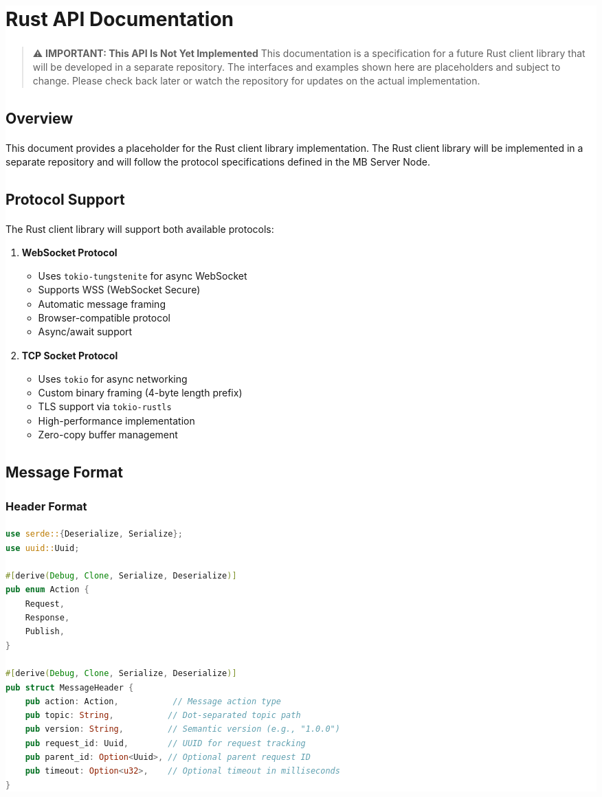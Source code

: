 # Rust API Documentation

> ⚠️ **IMPORTANT: This API Is Not Yet Implemented**
> This documentation is a specification for a future Rust client library that will be developed in a separate repository.
> The interfaces and examples shown here are placeholders and subject to change.
> Please check back later or watch the repository for updates on the actual implementation.

## Overview

This document provides a placeholder for the Rust client library implementation. The Rust client library will be implemented in a separate repository and will follow the protocol specifications defined in the MB Server Node.

## Protocol Support

The Rust client library will support both available protocols:

1. **WebSocket Protocol**
   - Uses `tokio-tungstenite` for async WebSocket
   - Supports WSS (WebSocket Secure)
   - Automatic message framing
   - Browser-compatible protocol
   - Async/await support

2. **TCP Socket Protocol**
   - Uses `tokio` for async networking
   - Custom binary framing (4-byte length prefix)
   - TLS support via `tokio-rustls`
   - High-performance implementation
   - Zero-copy buffer management

## Message Format

### Header Format
```rust
use serde::{Deserialize, Serialize};
use uuid::Uuid;

#[derive(Debug, Clone, Serialize, Deserialize)]
pub enum Action {
    Request,
    Response,
    Publish,
}

#[derive(Debug, Clone, Serialize, Deserialize)]
pub struct MessageHeader {
    pub action: Action,           // Message action type
    pub topic: String,           // Dot-separated topic path
    pub version: String,         // Semantic version (e.g., "1.0.0")
    pub request_id: Uuid,        // UUID for request tracking
    pub parent_id: Option<Uuid>, // Optional parent request ID
    pub timeout: Option<u32>,    // Optional timeout in milliseconds
}
```
